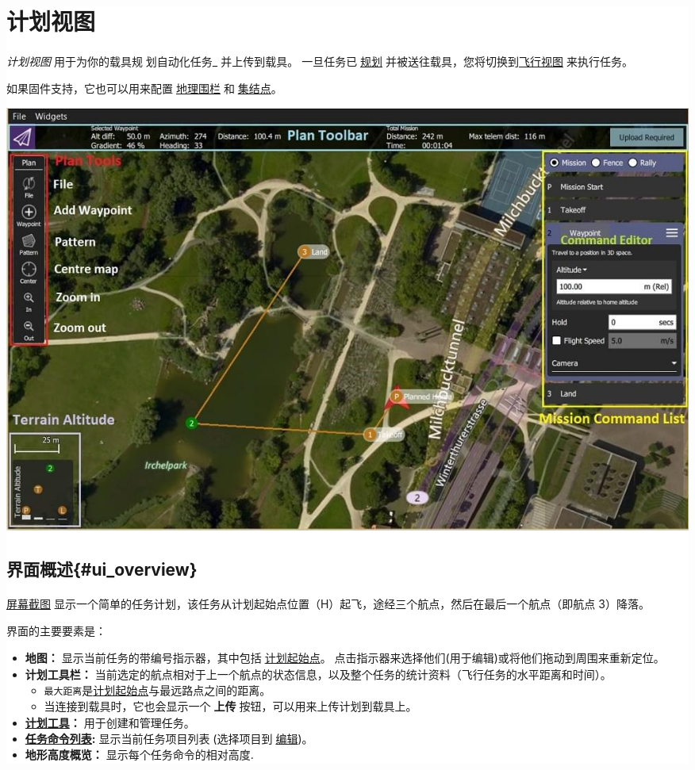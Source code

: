 # 计划视图

_计划视图_ 用于为你的载具规 划自动化任务_ 并上传到载具。 一旦任务已 [规划](#plan_mission) 并被送往载具，您将切换到[飞行视图](../fly_view/fly_view.md) 来执行任务。

如果固件支持，它也可以用来配置 [地理围栏](plan_geofence.md) 和 [集结点](plan_rally_points.md)。

<span id="plan_screenshot"></span>
![计划视图](../../../assets/plan/plan_view_overview.jpg)

## 界面概述{#ui_overview}

[屏幕截图](#plan_screenshot) 显示一个简单的任务计划，该任务从计划起始点位置（H）起飞，途经三个航点，然后在最后一个航点（即航点 3）降落。

界面的主要要素是：

- **地图：** 显示当前任务的带编号指示器，其中包括 [计划起始点](#planned_home)。
  点击指示器来选择他们(用于编辑)或将他们拖动到周围来重新定位。
- **计划工具栏：** 当前选定的航点相对于上一个航点的状态信息，以及整个任务的统计资料（飞行任务的水平距离和时间）。
  - `最大距离`是[计划起始点](#planned_home)与最远路点之间的距离。
  - 当连接到载具时，它也会显示一个 **上传** 按钮，可以用来上传计划到载具上。
- **[计划工具](#plan_tools)：** 用于创建和管理任务。
- **[任务命令列表](#mission_command_list):** 显示当前任务项目列表 (选择项目到 [编辑](#mission_command_editors))。
- **地形高度概览：** 显示每个任务命令的相对高度.
